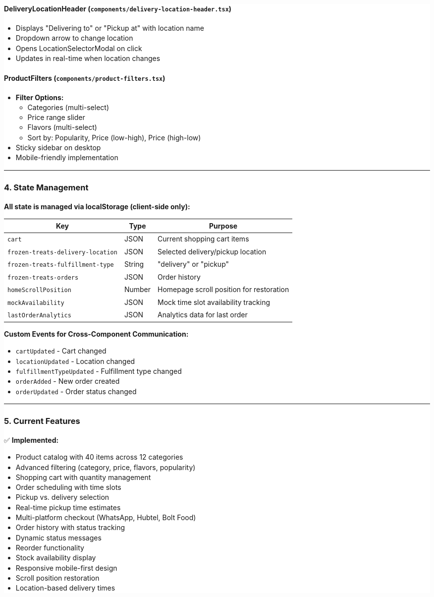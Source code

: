 #### DeliveryLocationHeader (`components/delivery-location-header.tsx`)
- Displays "Delivering to" or "Pickup at" with location name
- Dropdown arrow to change location
- Opens LocationSelectorModal on click
- Updates in real-time when location changes

#### ProductFilters (`components/product-filters.tsx`)
- **Filter Options:**
  - Categories (multi-select)
  - Price range slider
  - Flavors (multi-select)
  - Sort by: Popularity, Price (low-high), Price (high-low)
- Sticky sidebar on desktop
- Mobile-friendly implementation

---

### 4. State Management

**All state is managed via localStorage (client-side only):**

| Key | Type | Purpose |
|-----|------|---------|
| `cart` | JSON | Current shopping cart items |
| `frozen-treats-delivery-location` | JSON | Selected delivery/pickup location |
| `frozen-treats-fulfillment-type` | String | "delivery" or "pickup" |
| `frozen-treats-orders` | JSON | Order history |
| `homeScrollPosition` | Number | Homepage scroll position for restoration |
| `mockAvailability` | JSON | Mock time slot availability tracking |
| `lastOrderAnalytics` | JSON | Analytics data for last order |

**Custom Events for Cross-Component Communication:**
- `cartUpdated` - Cart changed
- `locationUpdated` - Location changed
- `fulfillmentTypeUpdated` - Fulfillment type changed
- `orderAdded` - New order created
- `orderUpdated` - Order status changed

---

### 5. Current Features

✅ **Implemented:**
- Product catalog with 40 items across 12 categories
- Advanced filtering (category, price, flavors, popularity)
- Shopping cart with quantity management
- Order scheduling with time slots
- Pickup vs. delivery selection
- Real-time pickup time estimates
- Multi-platform checkout (WhatsApp, Hubtel, Bolt Food)
- Order history with status tracking
- Dynamic status messages
- Reorder functionality
- Stock availability display
- Responsive mobile-first design
- Scroll position restoration
- Location-based delivery times
